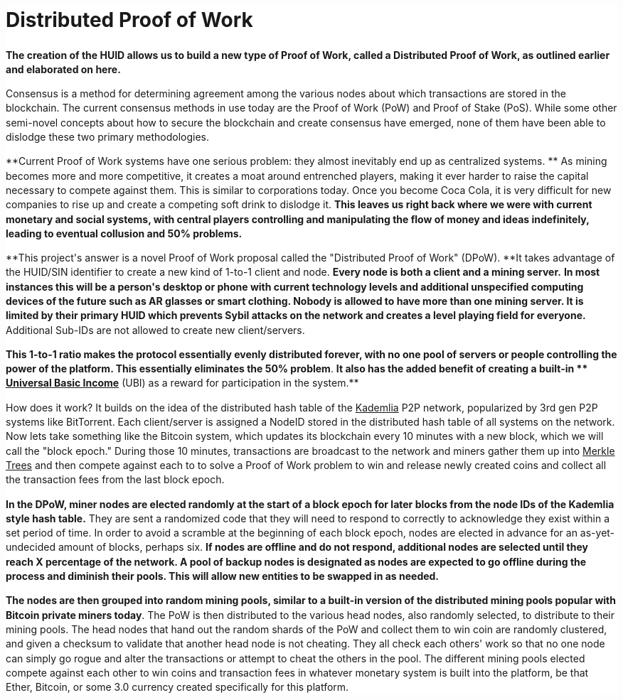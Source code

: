 # Distributed Proof of Work

**The creation of the HUID allows us to build a new type of Proof of Work, called a Distributed Proof of Work, as outlined earlier and elaborated on here.**

Consensus is a method for determining agreement among the various nodes about which transactions are stored in the blockchain. The current consensus methods in use today are the Proof of Work (PoW) and Proof of Stake (PoS). While some other semi-novel concepts about how to secure the blockchain and create consensus have emerged, none of them have been able to dislodge these two primary methodologies.

**Current Proof of Work systems have one serious problem: they almost inevitably end up as centralized systems. ** As mining becomes more and more competitive, it creates a moat around entrenched players, making it ever harder to raise the capital necessary to compete against them. This is similar to corporations today. Once you become Coca Cola, it is very difficult for new companies to rise up and create a competing soft drink to dislodge it.  **This leaves us right back where we were with current monetary and social systems, with central players controlling and manipulating the flow of money and ideas indefinitely, leading to eventual collusion and 50% problems.**

**This project&#39;s answer is a novel Proof of Work proposal called the &quot;Distributed Proof of Work&quot; (DPoW). **It takes advantage of the HUID/SIN identifier to create a new kind of 1-to-1 client and node.  **Every node is both a client and a mining server.**   **In most instances this will be a person&#39;s desktop or phone with current technology levels and additional unspecified computing devices of the future such as AR glasses or smart clothing. Nobody is allowed to have more than one mining server. It is limited by their primary HUID which prevents Sybil attacks on the network and creates a level playing field for everyone.**  Additional Sub-IDs are not allowed to create new client/servers.

**This 1-to-1 ratio makes the protocol essentially evenly distributed forever, with no one pool of servers or people controlling the power of the platform. This essentially eliminates the 50% problem**.  **It also has the added benefit of creating a built-in ** [**Universal Basic Income**](https://en.wikipedia.org/wiki/Basic_income)** (UBI) as a reward for participation in the system.**

How does it work? It builds on the idea of the distributed hash table of the  [Kademlia](http://xlattice.sourceforge.net/components/protocol/kademlia/specs.html) P2P network, popularized by 3rd gen P2P systems like BitTorrent. Each client/server is assigned a NodeID stored in the distributed hash table of all systems on the network. Now lets take something like the Bitcoin system, which updates its blockchain every 10 minutes with a new block, which we will call the &quot;block epoch.&quot; During those 10 minutes, transactions are broadcast to the network and miners gather them up into  [Merkle Trees](https://bitcoin.org/en/glossary/merkle-tree) and then compete against each to to solve a Proof of Work problem to win and release newly created coins and collect all the transaction fees from the last block epoch.

**In the DPoW, miner nodes are elected randomly at the start of a block epoch for later blocks from the node IDs of the Kademlia style hash table.**  They are sent a randomized code that they will need to respond to correctly to acknowledge they exist within a set period of time. In order to avoid a scramble at the beginning of each block epoch, nodes are elected in advance for an as-yet-undecided amount of blocks, perhaps six.  **If nodes are offline and do not respond, additional nodes are selected until they reach X percentage of the network. A pool of backup nodes is designated as nodes are expected to go offline during the process and diminish their pools. This will allow new entities to be swapped in as needed.**

**The nodes are then grouped into random mining pools, similar to a built-in version of the distributed mining pools popular with Bitcoin private miners today**. The PoW is then distributed to the various head nodes, also randomly selected, to distribute to their mining pools. The head nodes that hand out the random shards of the PoW and collect them to win coin are randomly clustered, and given a checksum to validate that another head node is not cheating. They all check each others&#39; work so that no one node can simply go rogue and alter the transactions or attempt to cheat the others in the pool. The different mining pools elected compete against each other to win coins and transaction fees in whatever monetary system is built into the platform, be that Ether, Bitcoin, or some 3.0 currency created specifically for this platform.
